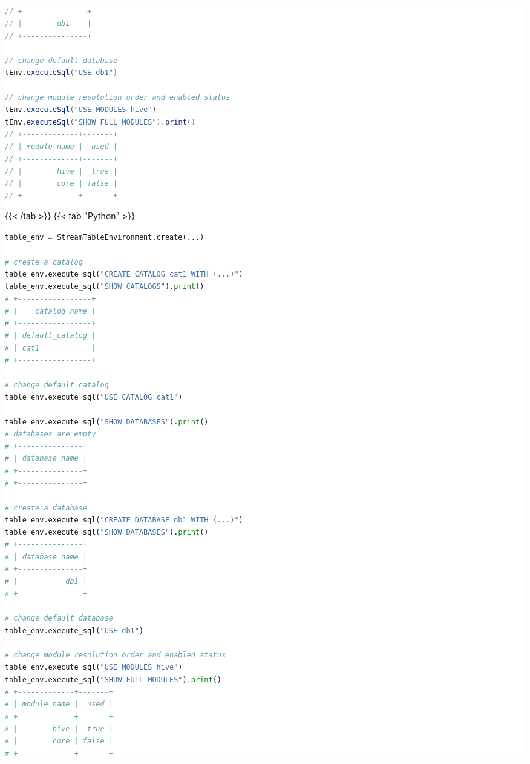 ```scala
// +---------------+
// |        db1    |
// +---------------+

// change default database
tEnv.executeSql("USE db1")

// change module resolution order and enabled status
tEnv.executeSql("USE MODULES hive")
tEnv.executeSql("SHOW FULL MODULES").print()
// +-------------+-------+
// | module name |  used |
// +-------------+-------+
// |        hive |  true |
// |        core | false |
// +-------------+-------+
```
{{< /tab >}}
{{< tab "Python" >}}
```python
table_env = StreamTableEnvironment.create(...)

# create a catalog
table_env.execute_sql("CREATE CATALOG cat1 WITH (...)")
table_env.execute_sql("SHOW CATALOGS").print()
# +-----------------+
# |    catalog name |
# +-----------------+
# | default_catalog |
# | cat1            |
# +-----------------+

# change default catalog
table_env.execute_sql("USE CATALOG cat1")

table_env.execute_sql("SHOW DATABASES").print()
# databases are empty
# +---------------+
# | database name |
# +---------------+
# +---------------+

# create a database
table_env.execute_sql("CREATE DATABASE db1 WITH (...)")
table_env.execute_sql("SHOW DATABASES").print()
# +---------------+
# | database name |
# +---------------+
# |           db1 |
# +---------------+

# change default database
table_env.execute_sql("USE db1")

# change module resolution order and enabled status
table_env.execute_sql("USE MODULES hive")
table_env.execute_sql("SHOW FULL MODULES").print()
# +-------------+-------+
# | module name |  used |
# +-------------+-------+
# |        hive |  true |
# |        core | false |
# +-------------+-------+
```